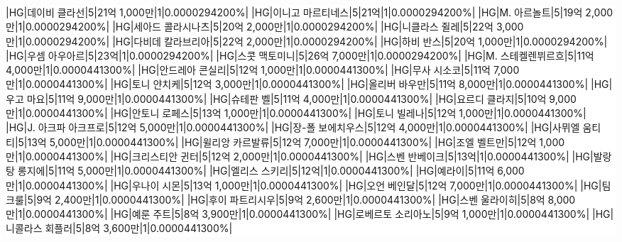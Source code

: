 |HG|데이비 클라선|5|21억 1,000만|1|0.0000294200%|
|HG|이니고 마르티네스|5|21억|1|0.0000294200%|
|HG|M. 아르놀트|5|19억 2,000만|1|0.0000294200%|
|HG|세아드 콜라시나츠|5|20억 2,000만|1|0.0000294200%|
|HG|니클라스 쥘레|5|22억 3,000만|1|0.0000294200%|
|HG|다비데 칼라브리아|5|22억 2,000만|1|0.0000294200%|
|HG|하비 반스|5|20억 1,000만|1|0.0000294200%|
|HG|우셈 아우아르|5|23억|1|0.0000294200%|
|HG|스콧 맥토미니|5|26억 7,000만|1|0.0000294200%|
|HG|M. 스테켈렌뷔르흐|5|11억 4,000만|1|0.0000441300%|
|HG|안드레아 콘실리|5|12억 1,000만|1|0.0000441300%|
|HG|무사 시소코|5|11억 7,000만|1|0.0000441300%|
|HG|토니 얀치케|5|12억 3,000만|1|0.0000441300%|
|HG|올리버 바우만|5|11억 8,000만|1|0.0000441300%|
|HG|우고 마요|5|11억 9,000만|1|0.0000441300%|
|HG|슈테판 벨|5|11억 4,000만|1|0.0000441300%|
|HG|요르디 클라지|5|10억 9,000만|1|0.0000441300%|
|HG|안토니 로페스|5|13억 1,000만|1|0.0000441300%|
|HG|토니 빌레나|5|12억 1,000만|1|0.0000441300%|
|HG|J. 아크파 아크프로|5|12억 5,000만|1|0.0000441300%|
|HG|장-폴 보에치우스|5|12억 4,000만|1|0.0000441300%|
|HG|사뮈엘 움티티|5|13억 5,000만|1|0.0000441300%|
|HG|윌리앙 카르발류|5|12억 7,000만|1|0.0000441300%|
|HG|조엘 벨트만|5|12억 1,000만|1|0.0000441300%|
|HG|크리스티안 귄터|5|12억 2,000만|1|0.0000441300%|
|HG|스벤 반베이크|5|13억|1|0.0000441300%|
|HG|발랑탕 롱지에|5|11억 5,000만|1|0.0000441300%|
|HG|엘리스 스키리|5|12억|1|0.0000441300%|
|HG|예라이|5|11억 6,000만|1|0.0000441300%|
|HG|우나이 시몬|5|13억 1,000만|1|0.0000441300%|
|HG|오언 베인달|5|12억 7,000만|1|0.0000441300%|
|HG|팀 크룰|5|9억 2,400만|1|0.0000441300%|
|HG|후이 파트리시우|5|9억 2,600만|1|0.0000441300%|
|HG|스벤 울라이히|5|8억 8,000만|1|0.0000441300%|
|HG|예룬 주트|5|8억 3,900만|1|0.0000441300%|
|HG|로베르토 소리아노|5|9억 1,000만|1|0.0000441300%|
|HG|니콜라스 회플러|5|8억 3,600만|1|0.0000441300%|